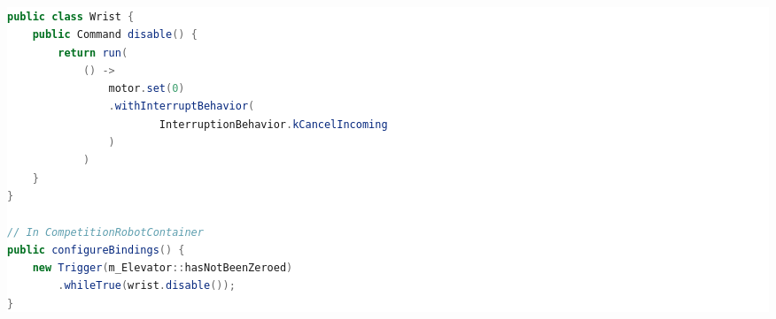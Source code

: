 ```java
public class Wrist {
    public Command disable() {
        return run(
            () -> 
                motor.set(0)
                .withInterruptBehavior(
                        InterruptionBehavior.kCancelIncoming
                )
            )
    }
}

// In CompetitionRobotContainer
public configureBindings() {
    new Trigger(m_Elevator::hasNotBeenZeroed)
        .whileTrue(wrist.disable());
}
```